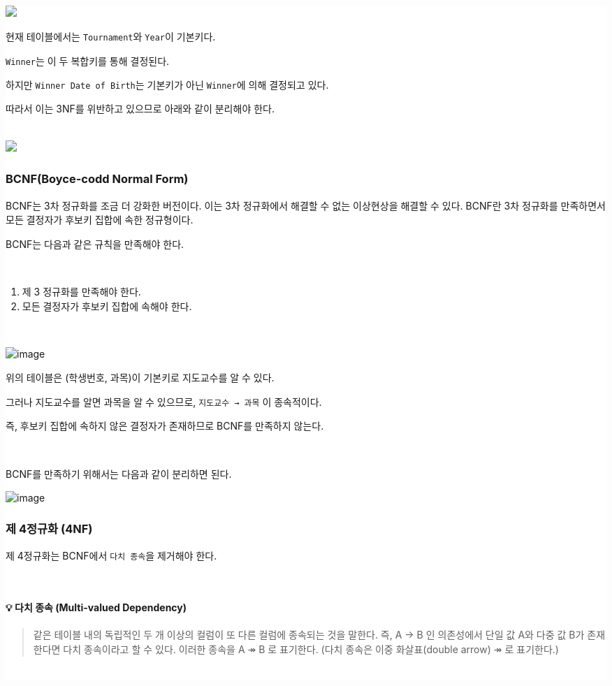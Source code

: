 <img src="http://dl.dropbox.com/s/xtfoetv8hg6jn3f/%EC%8A%A4%ED%81%AC%EB%A6%B0%EC%83%B7%202018-12-03%2012.59.46.png">

<br>

현재 테이블에서는 `Tournament`와 `Year`이 기본키다.

`Winner`는 이 두 복합키를 통해 결정된다.

하지만 `Winner Date of Birth`는 기본키가 아닌 `Winner`에 의해 결정되고 있다. 

따라서 이는 3NF를 위반하고 있으므로 아래와 같이 분리해야 한다.

<br>

<img src="http://dl.dropbox.com/s/ks03nkc26nsffin/%EC%8A%A4%ED%81%AC%EB%A6%B0%EC%83%B7%202018-12-04%2014.51.39.png">

<br>

### BCNF(Boyce-codd Normal Form)

BCNF는 3차 정규화를 조금 더 강화한 버전이다. 이는 3차 정규화에서 해결할 수 없는 이상현상을 해결할 수 있다. BCNF란 3차 정규화를 만족하면서 모든 결정자가 후보키 집합에 속한 정규형이다.
<br/>

BCNF는 다음과 같은 규칙을 만족해야 한다.

<br>

1. 제 3 정규화를 만족해야 한다.
2. 모든 결정자가 후보키 집합에 속해야 한다.
   
<br/>

![image](https://velog.velcdn.com/images/wisdom-one/post/668e8b1d-ab8e-4529-9d55-1bf9537ea3c0/image.png)

위의 테이블은 (학생번호, 과목)이 기본키로 지도교수를 알 수 있다. 

그러나 지도교수를 알면 과목을 알 수 있으므로, `지도교수 → 과목` 이 종속적이다.

즉, 후보키 집합에 속하지 않은 결정자가 존재하므로 BCNF를 만족하지 않는다.

<br>

BCNF를 만족하기 위해서는 다음과 같이 분리하면 된다.


![image](https://velog.velcdn.com/images/wisdom-one/post/2c54e3d9-a815-4cc8-9f23-68aadbdf9b2c/image.png)
<br>

### 제 4정규화 (4NF)
제 4정규화는 BCNF에서 `다치 종속`을 제거해야 한다.

<br/>

#### 💡 다치 종속 (Multi-valued Dependency)
  >같은 테이블 내의 독립적인 두 개 이상의 컬럼이 또 다른 컬럼에 종속되는 것을 말한다. 즉, A → B 인 의존성에서 단일 값 A와 다중 값 B가 존재한다면 다치 종속이라고 할 수 있다. 이러한 종속을 A ↠ B 로 표기한다. (다치 종속은 이중 화살표(double arrow) ↠ 로 표기한다.)

<br>

